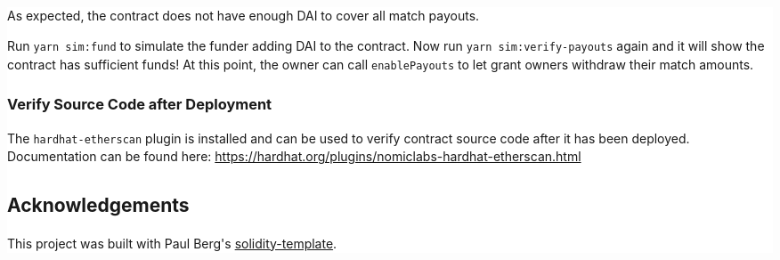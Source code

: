 As expected, the contract does not have enough DAI to cover all match payouts.

Run `yarn sim:fund` to simulate the funder adding DAI to the contract. Now run `yarn sim:verify-payouts`
again and it will show the contract has sufficient funds! At this point, the owner can call
`enablePayouts` to let grant owners withdraw their match amounts.

### Verify Source Code after Deployment

The `hardhat-etherscan` plugin is installed and can be used to verify contract source code after it has been deployed. Documentation can be found here: <https://hardhat.org/plugins/nomiclabs-hardhat-etherscan.html>

## Acknowledgements

This project was built with Paul Berg's [solidity-template](https://github.com/paulrberg/solidity-template).
